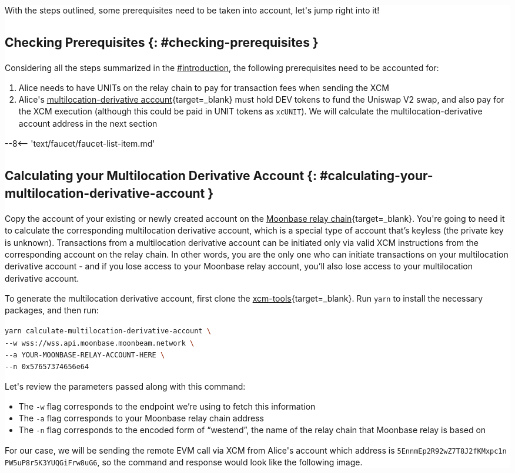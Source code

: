 With the steps outlined, some prerequisites need to be taken into account, let's jump right into it!

## Checking Prerequisites {: #checking-prerequisites }

Considering all the steps summarized in the [#introduction](#introduction), the following prerequisites need to be accounted for:

1. Alice needs to have UNITs on the relay chain to pay for transaction fees when sending the XCM
2. Alice's [multilocation-derivative account](/builders/xcm/xcm-transactor/#general-xcm-definitions){target=_blank} must hold DEV tokens to fund the Uniswap V2 swap, and also pay for the XCM execution (although this could be paid in UNIT tokens as `xcUNIT`). We will calculate the multilocation-derivative account address in the next section

--8<-- 'text/faucet/faucet-list-item.md'

## Calculating your Multilocation Derivative Account {: #calculating-your-multilocation-derivative-account }

Copy the account of your existing or newly created account on the [Moonbase relay chain](https://polkadot.js.org/apps/?rpc=wss%3A%2F%2Ffrag-moonbase-relay-rpc-ws.g.moonbase.moonbeam.network#/accounts){target=_blank}. You're going to need it to calculate the corresponding multilocation derivative account, which is a special type of account that’s keyless (the private key is unknown). Transactions from a multilocation derivative account can be initiated only via valid XCM instructions from the corresponding account on the relay chain. In other words, you are the only one who can initiate transactions on your multilocation derivative account - and if you lose access to your Moonbase relay account, you’ll also lose access to your multilocation derivative account. 

To generate the multilocation derivative account, first clone the [xcm-tools](https://github.com/PureStake/xcm-tools){target=_blank}. Run `yarn` to install the necessary packages, and then run:


```sh
yarn calculate-multilocation-derivative-account \
--w wss://wss.api.moonbase.moonbeam.network \
--a YOUR-MOONBASE-RELAY-ACCOUNT-HERE \
--n 0x57657374656e64
```

Let's review the parameters passed along with this command:

- The `-w` flag corresponds to the endpoint we’re using to fetch this information
- The `-a` flag corresponds to your Moonbase relay chain address
- The `-n` flag corresponds to the encoded form of “westend”, the name of the relay chain that Moonbase relay is based on

For our case, we will be sending the remote EVM call via XCM from Alice's account which address is `5EnnmEp2R92wZ7T8J2fKMxpc1nPW5uP8r5K3YUQGiFrw8uG6`, so the command and response would look like the following image.
